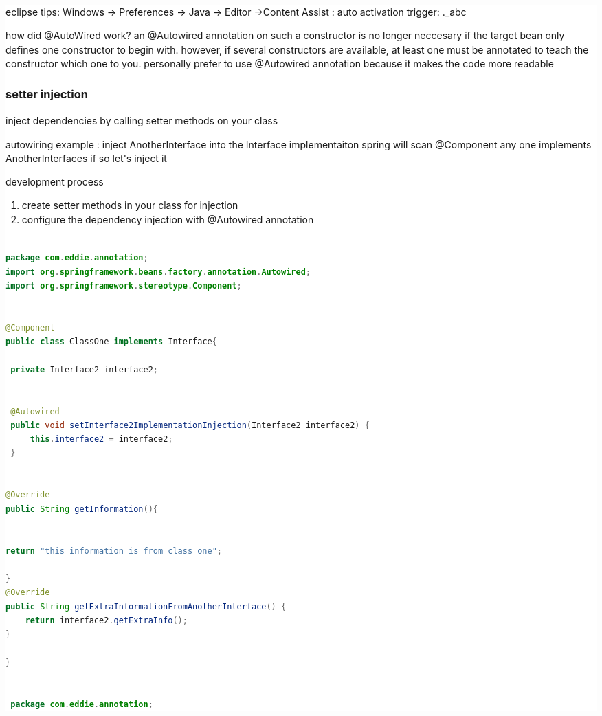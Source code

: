 



eclipse tips:    Windows -> Preferences -> Java -> Editor ->Content Assist : auto activation trigger: ._abc



how did @AutoWired work?
an @Autowired annotation on such a constructor is no longer neccesary if the target bean only defines one constructor to begin with. however, if several constructors are available, at least one must be annotated to teach the constructor which one to you. personally prefer to use @Autowired annotation because it makes the code more readable 



### setter injection 

inject dependencies by calling setter methods on your class 



autowiring example : 
inject AnotherInterface into the Interface implementaiton 
spring will scan @Component 
any one implements AnotherInterfaces if so let's inject it 


development process 
1. create setter methods in your class for injection
2. configure the dependency injection with @Autowired annotation 




```java

package com.eddie.annotation;
import org.springframework.beans.factory.annotation.Autowired;
import org.springframework.stereotype.Component;


@Component
public class ClassOne implements Interface{
	
 private Interface2 interface2;
 
 
 @Autowired
 public void setInterface2ImplementationInjection(Interface2 interface2) {
	 this.interface2 = interface2;
 }


@Override
public String getInformation(){
	

return "this information is from class one";

}
@Override
public String getExtraInformationFromAnotherInterface() {
	return interface2.getExtraInfo();
}

}
 

 package com.eddie.annotation;

```